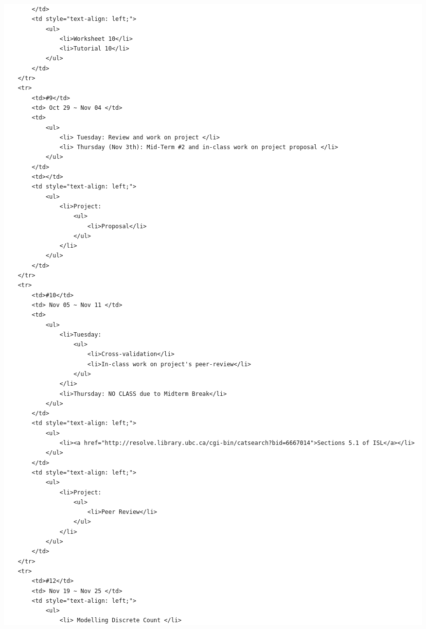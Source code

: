             </td>
            <td style="text-align: left;">
                <ul>
                    <li>Worksheet 10</li>
                    <li>Tutorial 10</li>
                </ul>
            </td>
        </tr>
        <tr>
            <td>#9</td>
            <td> Oct 29 ~ Nov 04 </td>
            <td>
                <ul>
                    <li> Tuesday: Review and work on project </li>
                    <li> Thursday (Nov 3th): Mid-Term #2 and in-class work on project proposal </li>
                </ul>
            </td>
            <td></td>
            <td style="text-align: left;">
                <ul>
                    <li>Project:
                        <ul>
                            <li>Proposal</li>
                        </ul>
                    </li>
                </ul>
            </td>
        </tr>
        <tr>
            <td>#10</td>
            <td> Nov 05 ~ Nov 11 </td>
            <td>
                <ul>
                    <li>Tuesday: 
                        <ul>
                            <li>Cross-validation</li>
                            <li>In-class work on project's peer-review</li>
                        </ul>
                    </li>    
                    <li>Thursday: NO CLASS due to Midterm Break</li>
                </ul>
            </td>
            <td style="text-align: left;">
                <ul>
                    <li><a href="http://resolve.library.ubc.ca/cgi-bin/catsearch?bid=6667014">Sections 5.1 of ISL</a></li> 
                </ul>    
            </td>
            <td style="text-align: left;">
                <ul>
                    <li>Project:
                        <ul>
                            <li>Peer Review</li>
                        </ul>
                    </li>
                </ul>
            </td>
        </tr>
        <tr>
            <td>#12</td>
            <td> Nov 19 ~ Nov 25 </td>
            <td style="text-align: left;">
                <ul>
                    <li> Modelling Discrete Count </li>